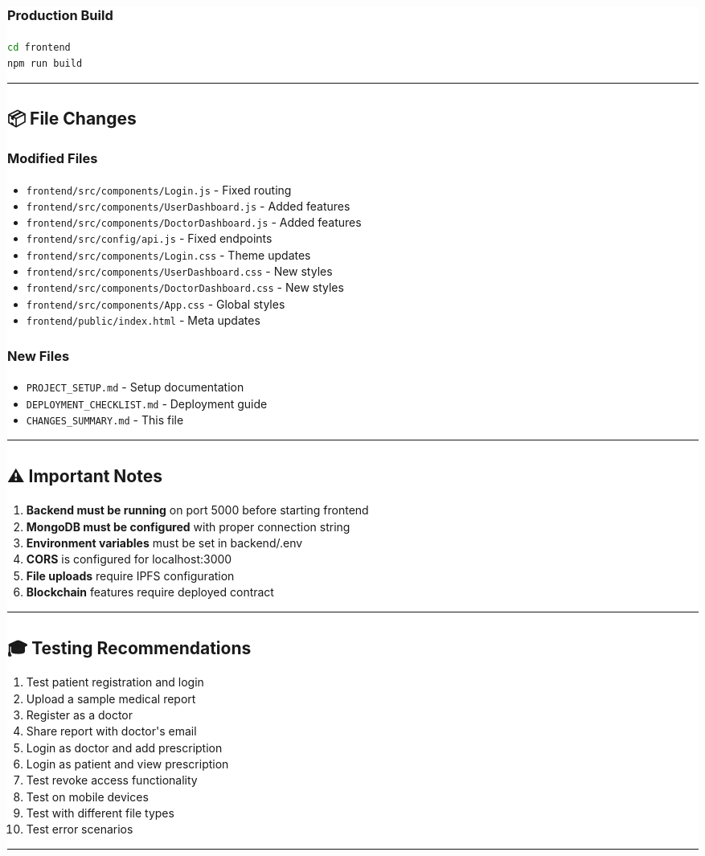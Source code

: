 ### Production Build
```bash
cd frontend
npm run build
```

---

## 📦 File Changes

### Modified Files
- `frontend/src/components/Login.js` - Fixed routing
- `frontend/src/components/UserDashboard.js` - Added features
- `frontend/src/components/DoctorDashboard.js` - Added features
- `frontend/src/config/api.js` - Fixed endpoints
- `frontend/src/components/Login.css` - Theme updates
- `frontend/src/components/UserDashboard.css` - New styles
- `frontend/src/components/DoctorDashboard.css` - New styles
- `frontend/src/components/App.css` - Global styles
- `frontend/public/index.html` - Meta updates

### New Files
- `PROJECT_SETUP.md` - Setup documentation
- `DEPLOYMENT_CHECKLIST.md` - Deployment guide
- `CHANGES_SUMMARY.md` - This file

---

## ⚠️ Important Notes

1. **Backend must be running** on port 5000 before starting frontend
2. **MongoDB must be configured** with proper connection string
3. **Environment variables** must be set in backend/.env
4. **CORS** is configured for localhost:3000
5. **File uploads** require IPFS configuration
6. **Blockchain** features require deployed contract

---

## 🎓 Testing Recommendations

1. Test patient registration and login
2. Upload a sample medical report
3. Register as a doctor
4. Share report with doctor's email
5. Login as doctor and add prescription
6. Login as patient and view prescription
7. Test revoke access functionality
8. Test on mobile devices
9. Test with different file types
10. Test error scenarios

---